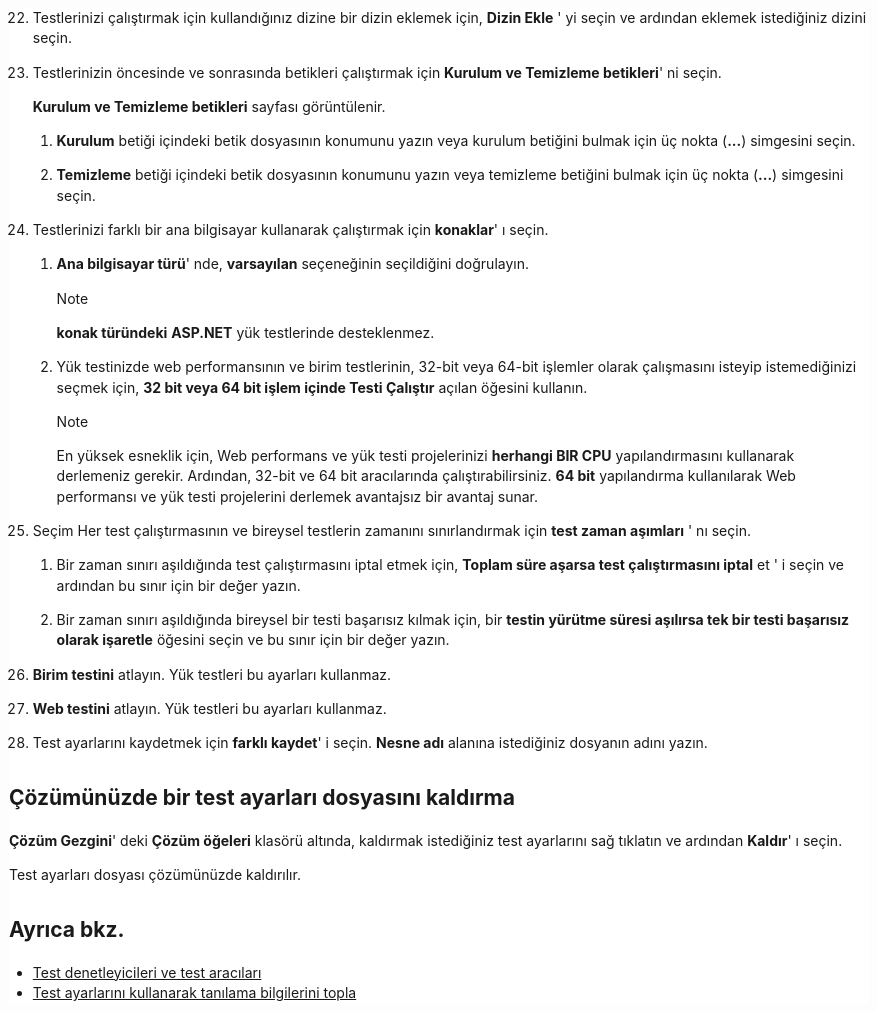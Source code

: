 22. Testlerinizi çalıştırmak için kullandığınız dizine bir dizin eklemek için, **Dizin Ekle** ' yi seçin ve ardından eklemek istediğiniz dizini seçin.

23. Testlerinizin öncesinde ve sonrasında betikleri çalıştırmak için **Kurulum ve Temizleme betikleri**' ni seçin.

     **Kurulum ve Temizleme betikleri** sayfası görüntülenir.

    1. **Kurulum** betiği içindeki betik dosyasının konumunu yazın veya kurulum betiğini bulmak için üç nokta (**...**) simgesini seçin.

    2. **Temizleme** betiği içindeki betik dosyasının konumunu yazın veya temizleme betiğini bulmak için üç nokta (**...**) simgesini seçin.

24. Testlerinizi farklı bir ana bilgisayar kullanarak çalıştırmak için **konaklar**' ı seçin.

    1. **Ana bilgisayar türü**' nde, **varsayılan** seçeneğinin seçildiğini doğrulayın.

        > [!NOTE]
        > **konak türündeki** **ASP.NET** yük testlerinde desteklenmez.

    2. Yük testinizde web performansının ve birim testlerinin, 32-bit veya 64-bit işlemler olarak çalışmasını isteyip istemediğinizi seçmek için, **32 bit veya 64 bit işlem içinde Testi Çalıştır** açılan öğesini kullanın.

        > [!NOTE]
        > En yüksek esneklik için, Web performans ve yük testi projelerinizi **herhangi BIR CPU** yapılandırmasını kullanarak derlemeniz gerekir. Ardından, 32-bit ve 64 bit aracılarında çalıştırabilirsiniz. **64 bit** yapılandırma kullanılarak Web performansı ve yük testi projelerini derlemek avantajsız bir avantaj sunar.

25. Seçim Her test çalıştırmasının ve bireysel testlerin zamanını sınırlandırmak için **test zaman aşımları** ' nı seçin.

    1. Bir zaman sınırı aşıldığında test çalıştırmasını iptal etmek için, **Toplam süre aşarsa test çalıştırmasını iptal** et ' i seçin ve ardından bu sınır için bir değer yazın.

    2. Bir zaman sınırı aşıldığında bireysel bir testi başarısız kılmak için, bir **testin yürütme süresi aşılırsa tek bir testi başarısız olarak işaretle** öğesini seçin ve bu sınır için bir değer yazın.

26. **Birim testini** atlayın. Yük testleri bu ayarları kullanmaz.

27. **Web testini** atlayın. Yük testleri bu ayarları kullanmaz.

28. Test ayarlarını kaydetmek için **farklı kaydet**' i seçin. **Nesne adı** alanına istediğiniz dosyanın adını yazın.

## <a name="remove-a-test-settings-file-from-your-solution"></a>Çözümünüzde bir test ayarları dosyasını kaldırma

**Çözüm Gezgini**' deki **Çözüm öğeleri** klasörü altında, kaldırmak istediğiniz test ayarlarını sağ tıklatın ve ardından **Kaldır**' ı seçin.

Test ayarları dosyası çözümünüzde kaldırılır.

## <a name="see-also"></a>Ayrıca bkz.

- [Test denetleyicileri ve test aracıları](configure-test-agents-and-controllers-for-load-tests.md)
- [Test ayarlarını kullanarak tanılama bilgilerini topla](../test/collect-diagnostic-information-using-test-settings.md)